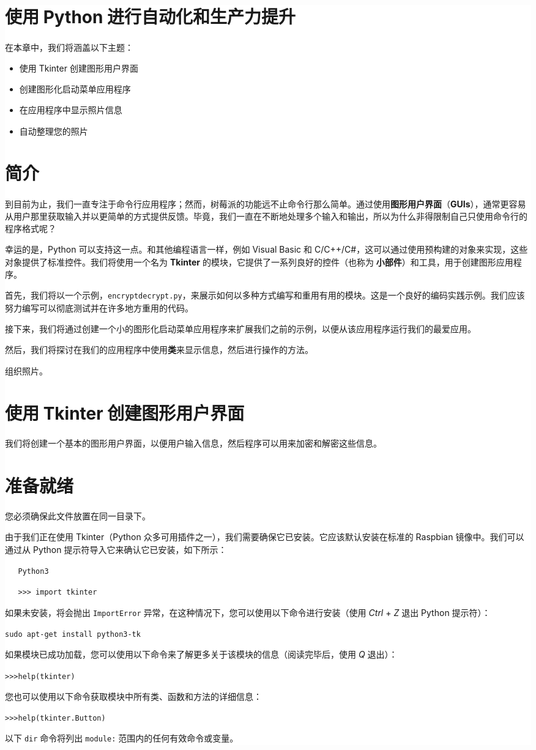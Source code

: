 # 使用 Python 进行自动化和生产力提升

在本章中，我们将涵盖以下主题：

+   使用 Tkinter 创建图形用户界面

+   创建图形化启动菜单应用程序

+   在应用程序中显示照片信息

+   自动整理您的照片

# 简介

到目前为止，我们一直专注于命令行应用程序；然而，树莓派的功能远不止命令行那么简单。通过使用**图形用户界面**（**GUIs**），通常更容易从用户那里获取输入并以更简单的方式提供反馈。毕竟，我们一直在不断地处理多个输入和输出，所以为什么非得限制自己只使用命令行的程序格式呢？

幸运的是，Python 可以支持这一点。和其他编程语言一样，例如 Visual Basic 和 C/C++/C#，这可以通过使用预构建的对象来实现，这些对象提供了标准控件。我们将使用一个名为 **Tkinter** 的模块，它提供了一系列良好的控件（也称为 **小部件**）和工具，用于创建图形应用程序。

首先，我们将以一个示例，`encryptdecrypt.py`，来展示如何以多种方式编写和重用有用的模块。这是一个良好的编码实践示例。我们应该努力编写可以彻底测试并在许多地方重用的代码。

接下来，我们将通过创建一个小的图形化启动菜单应用程序来扩展我们之前的示例，以便从该应用程序运行我们的最爱应用。

然后，我们将探讨在我们的应用程序中使用**类**来显示信息，然后进行操作的方法。

组织照片。

# 使用 Tkinter 创建图形用户界面

我们将创建一个基本的图形用户界面，以便用户输入信息，然后程序可以用来加密和解密这些信息。

# 准备就绪

您必须确保此文件放置在同一目录下。

由于我们正在使用 Tkinter（Python 众多可用插件之一），我们需要确保它已安装。它应该默认安装在标准的 Raspbian 镜像中。我们可以通过从 Python 提示符导入它来确认它已安装，如下所示：

`   Python3`

`   >>> import tkinter`

如果未安装，将会抛出 `ImportError` 异常，在这种情况下，您可以使用以下命令进行安装（使用 *Ctrl* + *Z* 退出 Python 提示符）：

`sudo apt-get install python3-tk`

如果模块已成功加载，您可以使用以下命令来了解更多关于该模块的信息（阅读完毕后，使用 *Q* 退出）：

`>>>help(tkinter)`

您也可以使用以下命令获取模块中所有类、函数和方法的详细信息：

`>>>help(tkinter.Button)`

以下 `dir` 命令将列出 `module:` 范围内的任何有效命令或变量。
